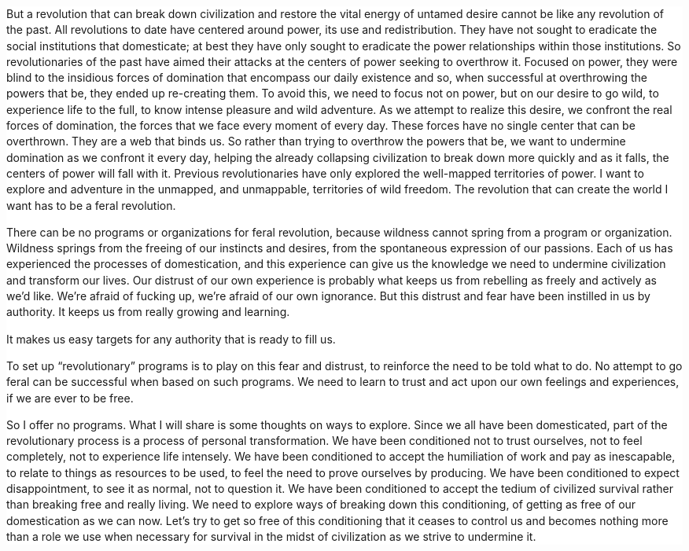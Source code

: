 But a revolution that can break down civilization and restore the vital energy
of untamed desire cannot be like any revolution of the past. All revolutions
to date have centered around power, its use and redistribution. They have not
sought to eradicate the social institutions that domesticate; at best they
have only sought to eradicate the power relationships within those
institutions. So revolutionaries of the past have aimed their attacks at the
centers of power seeking to overthrow it. Focused on power, they were blind to
the insidious forces of domination that encompass our daily existence and so,
when successful at overthrowing the powers that be, they ended up re-creating
them. To avoid this, we need to focus not on power, but on our desire to go
wild, to experience life to the full, to know intense pleasure and wild
adventure. As we attempt to realize this desire, we confront the real forces
of domination, the forces that we face every moment of every day. These forces
have no single center that can be overthrown. They are a web that binds us. So
rather than trying to overthrow the powers that be, we want to undermine
domination as we confront it every day, helping the already collapsing
civilization to break down more quickly and as it falls, the centers of power
will fall with it. Previous revolutionaries have only explored the well-mapped
territories of power. I want to explore and adventure in the unmapped, and
unmappable, territories of wild freedom. The revolution that can create the
world I want has to be a feral revolution.

There can be no programs or organizations for feral revolution, because
wildness cannot spring from a program or organization. Wildness springs from
the freeing of our instincts and desires, from the spontaneous expression of
our passions. Each of us has experienced the processes of domestication, and
this experience can give us the knowledge we need to undermine civilization
and transform our lives. Our distrust of our own experience is probably what
keeps us from rebelling as freely and actively as we’d like. We’re afraid of
fucking up, we’re afraid of our own ignorance. But this distrust and fear have
been instilled in us by authority. It keeps us from really growing and
learning.

It makes us easy targets for any authority that is ready to fill us.

To set up “revolutionary” programs is to play on this fear and distrust, to
reinforce the need to be told what to do. No attempt to go feral can be
successful when based on such programs. We need to learn to trust and act upon
our own feelings and experiences, if we are ever to be free.

So I offer no programs. What I will share is some thoughts on ways to explore.
Since we all have been domesticated, part of the revolutionary process is a
process of personal transformation. We have been conditioned not to trust
ourselves, not to feel completely, not to experience life intensely. We have
been conditioned to accept the humiliation of work and pay as inescapable, to
relate to things as resources to be used, to feel the need to prove ourselves
by producing. We have been conditioned to expect disappointment, to see it as
normal, not to question it. We have been conditioned to accept the tedium of
civilized survival rather than breaking free and really living. We need to
explore ways of breaking down this conditioning, of getting as free of our
domestication as we can now. Let’s try to get so free of this conditioning
that it ceases to control us and becomes nothing more than a role we use when
necessary for survival in the midst of civilization as we strive to undermine
it.
